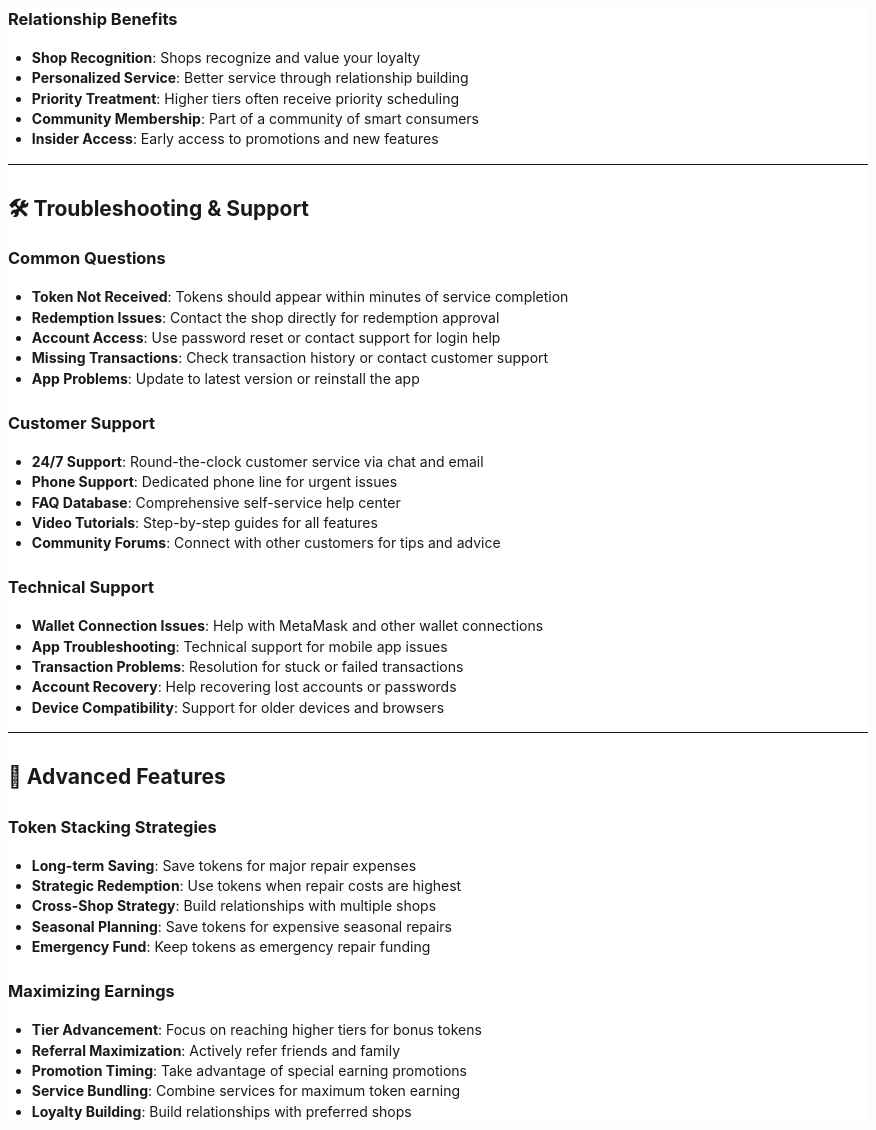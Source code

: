 ### **Relationship Benefits**
- **Shop Recognition**: Shops recognize and value your loyalty
- **Personalized Service**: Better service through relationship building
- **Priority Treatment**: Higher tiers often receive priority scheduling
- **Community Membership**: Part of a community of smart consumers
- **Insider Access**: Early access to promotions and new features

---

## 🛠️ Troubleshooting & Support

### **Common Questions**
- **Token Not Received**: Tokens should appear within minutes of service completion
- **Redemption Issues**: Contact the shop directly for redemption approval
- **Account Access**: Use password reset or contact support for login help
- **Missing Transactions**: Check transaction history or contact customer support
- **App Problems**: Update to latest version or reinstall the app

### **Customer Support**
- **24/7 Support**: Round-the-clock customer service via chat and email
- **Phone Support**: Dedicated phone line for urgent issues
- **FAQ Database**: Comprehensive self-service help center
- **Video Tutorials**: Step-by-step guides for all features
- **Community Forums**: Connect with other customers for tips and advice

### **Technical Support**
- **Wallet Connection Issues**: Help with MetaMask and other wallet connections
- **App Troubleshooting**: Technical support for mobile app issues
- **Transaction Problems**: Resolution for stuck or failed transactions
- **Account Recovery**: Help recovering lost accounts or passwords
- **Device Compatibility**: Support for older devices and browsers

---

## 🚀 Advanced Features

### **Token Stacking Strategies**
- **Long-term Saving**: Save tokens for major repair expenses
- **Strategic Redemption**: Use tokens when repair costs are highest
- **Cross-Shop Strategy**: Build relationships with multiple shops
- **Seasonal Planning**: Save tokens for expensive seasonal repairs
- **Emergency Fund**: Keep tokens as emergency repair funding

### **Maximizing Earnings**
- **Tier Advancement**: Focus on reaching higher tiers for bonus tokens
- **Referral Maximization**: Actively refer friends and family
- **Promotion Timing**: Take advantage of special earning promotions
- **Service Bundling**: Combine services for maximum token earning
- **Loyalty Building**: Build relationships with preferred shops
